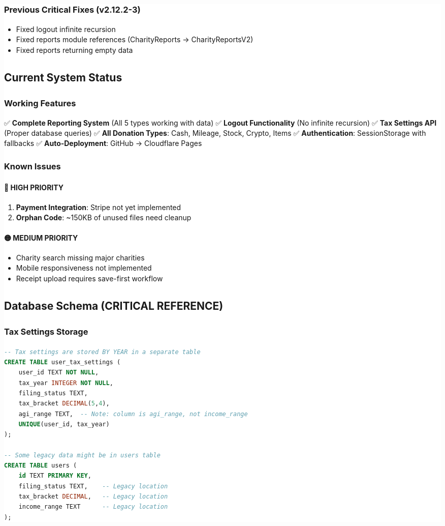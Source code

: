### Previous Critical Fixes (v2.12.2-3)
- Fixed logout infinite recursion
- Fixed reports module references (CharityReports → CharityReportsV2)
- Fixed reports returning empty data

## Current System Status

### Working Features
✅ **Complete Reporting System** (All 5 types working with data)
✅ **Logout Functionality** (No infinite recursion)
✅ **Tax Settings API** (Proper database queries)
✅ **All Donation Types**: Cash, Mileage, Stock, Crypto, Items
✅ **Authentication**: SessionStorage with fallbacks
✅ **Auto-Deployment**: GitHub → Cloudflare Pages

### Known Issues

#### 🔴 HIGH PRIORITY
1. **Payment Integration**: Stripe not yet implemented
2. **Orphan Code**: ~150KB of unused files need cleanup

#### 🟡 MEDIUM PRIORITY
- Charity search missing major charities
- Mobile responsiveness not implemented
- Receipt upload requires save-first workflow

## Database Schema (CRITICAL REFERENCE)

### Tax Settings Storage
```sql
-- Tax settings are stored BY YEAR in a separate table
CREATE TABLE user_tax_settings (
    user_id TEXT NOT NULL,
    tax_year INTEGER NOT NULL,
    filing_status TEXT,
    tax_bracket DECIMAL(5,4),
    agi_range TEXT,  -- Note: column is agi_range, not income_range
    UNIQUE(user_id, tax_year)
);

-- Some legacy data might be in users table
CREATE TABLE users (
    id TEXT PRIMARY KEY,
    filing_status TEXT,    -- Legacy location
    tax_bracket DECIMAL,   -- Legacy location
    income_range TEXT      -- Legacy location
);
```
